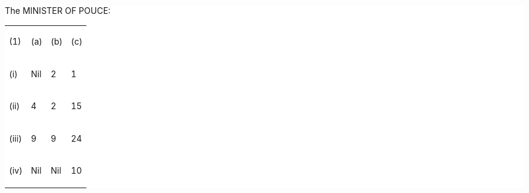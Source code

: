 </question>

<answer by="#minister_of_pouce" to="#murray">

<from>The MINISTER OF POUCE:</from>

<table>

<tr>

<td><p>(1)</p></td>

<td><p>(a)</p></td>

<td><p>(b)</p></td>

<td><p>(c)</p></td>

</tr>

<tr>

<td><p>(i)</p></td>

<td><p>Nil</p></td>

<td><p>2</p></td>

<td><p>1</p></td>

</tr>

<tr>

<td><p>(ii)</p></td>

<td><p>4</p></td>

<td><p>2</p></td>

<td><p>15</p></td>

</tr>

<tr>

<td><p>(iii)</p></td>

<td><p>9</p></td>

<td><p>9</p></td>

<td><p>24</p></td>

</tr>

<tr>

<td><p>(iv)</p></td>

<td><p>Nil</p></td>

<td><p>Nil</p></td>

<td><p>10</p></td>

